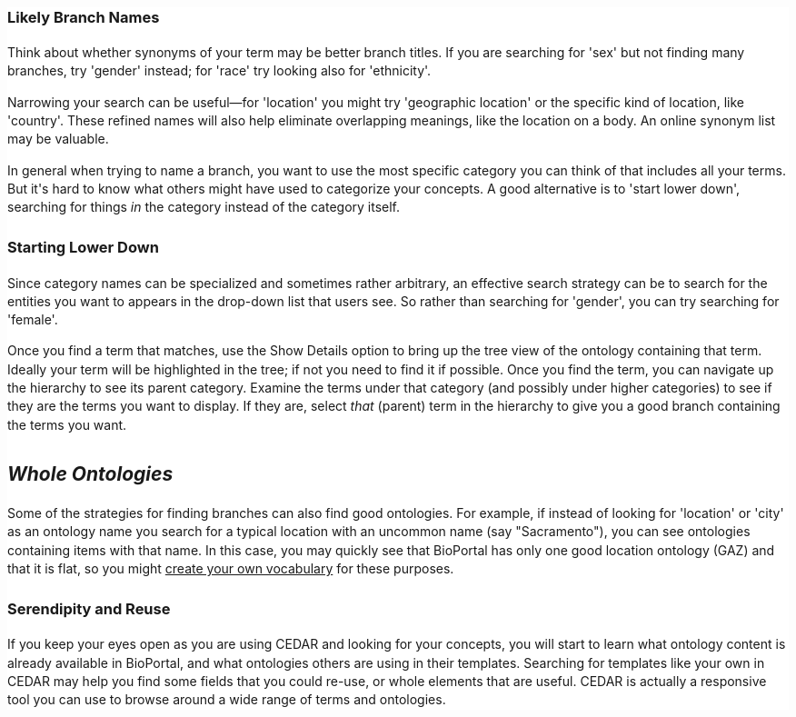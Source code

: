 ### Likely Branch Names

Think about whether synonyms of your term may be better branch titles.
If you are searching for 'sex' but not finding many branches, try 'gender' instead;
for 'race' try looking also for 'ethnicity'.

Narrowing your search can be useful—for 'location' you might try 'geographic location'
or the specific kind of location, like 'country'. 
These refined names will also help eliminate overlapping meanings, 
like the location on a body.
An online synonym list may be valuable. 

In general when trying to name a branch,
you want to use the most specific category you can think of that includes all your terms.
But it's hard to know what others might have used to categorize your concepts.
A good alternative is to 'start lower down', searching for things *in* the category
instead of the category itself.

### Starting Lower Down

Since category names can be specialized and sometimes rather arbitrary,
an effective search strategy can be to search for the entities you want to appears
in the drop-down list that users see.
So rather than searching for 'gender', you can try searching for 'female'.

Once you find a term that matches, use the Show Details option to bring up the tree view 
of the ontology containing that term. 
Ideally your term will be highlighted in the tree; if not you need to find it if possible.
Once you find the term, you can navigate up the hierarchy to see its parent category.
Examine the terms under that category (and possibly under higher categories)
to see if they are the terms you want to display.
If they are, select _that_ (parent) term in the hierarchy
to give you a good branch containing the terms you want.

## *Whole Ontologies*

Some of the strategies for finding branches can also find good ontologies.
For example, if instead of looking for 'location' or 'city' as an ontology name
you search for a typical location with an uncommon name (say "Sacramento"),
you can see ontologies containing items with that name. 
In this case, you may quickly see that BioPortal has only one good location ontology
(GAZ) and that it is flat, so you might [create your own vocabulary](../2_defining_your_answers_with_term_lists) for these purposes.

### Serendipity and Reuse

If you keep your eyes open as you are using CEDAR and looking for your concepts,
you will start to learn what ontology content is already available in BioPortal,
and what ontologies others are using in their templates. 
Searching for templates like your own in CEDAR may help you find
some fields that you could re-use, or whole elements that are useful.
CEDAR is actually a responsive tool you can use to 
browse around a wide range of terms and ontologies.
